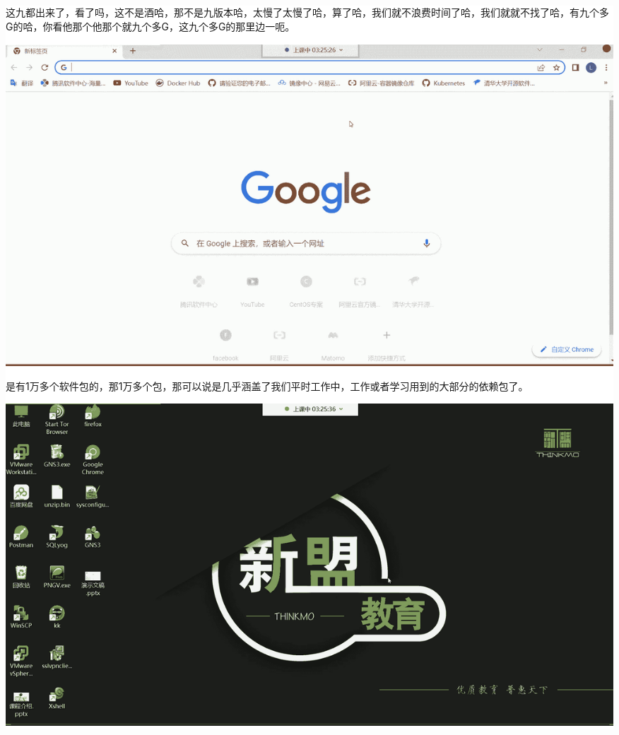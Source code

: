 这九都出来了，看了吗，这不是酒哈，那不是九版本哈，太慢了太慢了哈，算了哈，我们就不浪费时间了哈，我们就就不找了哈，有九个多G的哈，你看他那个他那个就九个多G，这九个多G的那里边一呃。



![](img/3c5754cbb20f1656426d66ac7feb67a2_96.png)

是有1万多个软件包的，那1万多个包，那可以说是几乎涵盖了我们平时工作中，工作或者学习用到的大部分的依赖包了。



![](img/3c5754cbb20f1656426d66ac7feb67a2_98.png)
